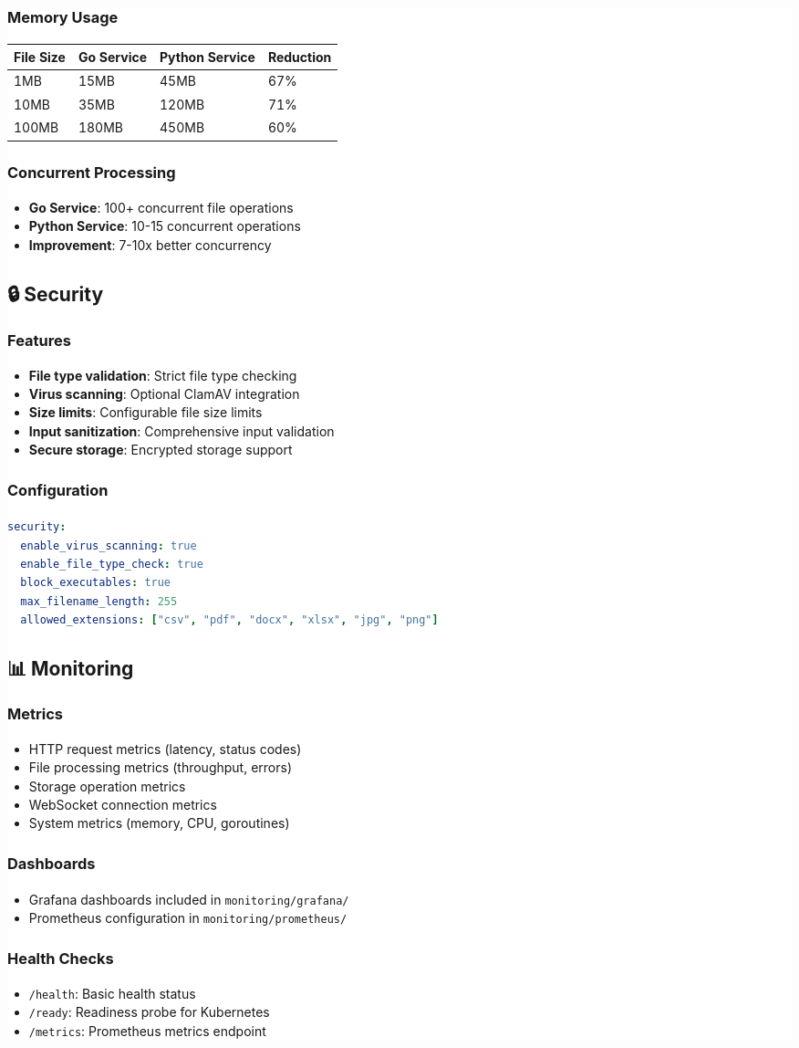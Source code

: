 ### Memory Usage

| File Size | Go Service | Python Service | Reduction |
|-----------|------------|----------------|-----------|
| 1MB | 15MB | 45MB | 67% |
| 10MB | 35MB | 120MB | 71% |
| 100MB | 180MB | 450MB | 60% |

### Concurrent Processing

- **Go Service**: 100+ concurrent file operations
- **Python Service**: 10-15 concurrent operations
- **Improvement**: 7-10x better concurrency

## 🔒 Security

### Features
- **File type validation**: Strict file type checking
- **Virus scanning**: Optional ClamAV integration
- **Size limits**: Configurable file size limits
- **Input sanitization**: Comprehensive input validation
- **Secure storage**: Encrypted storage support

### Configuration
```yaml
security:
  enable_virus_scanning: true
  enable_file_type_check: true
  block_executables: true
  max_filename_length: 255
  allowed_extensions: ["csv", "pdf", "docx", "xlsx", "jpg", "png"]
```

## 📊 Monitoring

### Metrics
- HTTP request metrics (latency, status codes)
- File processing metrics (throughput, errors)
- Storage operation metrics
- WebSocket connection metrics
- System metrics (memory, CPU, goroutines)

### Dashboards
- Grafana dashboards included in `monitoring/grafana/`
- Prometheus configuration in `monitoring/prometheus/`

### Health Checks
- `/health`: Basic health status
- `/ready`: Readiness probe for Kubernetes
- `/metrics`: Prometheus metrics endpoint
